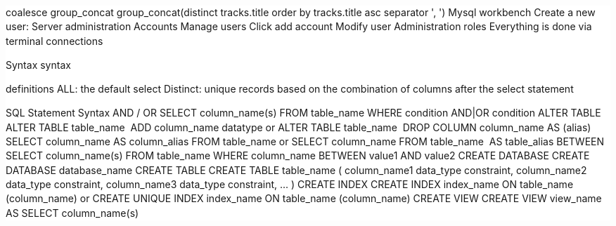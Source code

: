 coalesce
group_concat
group_concat(distinct tracks.title order by tracks.title asc separator ', ')
Mysql workbench
Create a new user:
Server administration
Accounts
Manage users
Click add account
Modify user
Administration roles
Everything is done via terminal
connections


Syntax
syntax

definitions
ALL: the default select
Distinct: unique records based on the combination of columns after the select statement

SQL Statement
Syntax
AND / OR
SELECT column_name(s)
FROM table_name
WHERE condition
AND|OR condition
ALTER TABLE
ALTER TABLE table_name 
ADD column_name datatype
or
ALTER TABLE table_name 
DROP COLUMN column_name
AS (alias)
SELECT column_name AS column_alias
FROM table_name
or
SELECT column_name
FROM table_name  AS table_alias
BETWEEN
SELECT column_name(s)
FROM table_name
WHERE column_name
BETWEEN value1 AND value2
CREATE DATABASE
CREATE DATABASE database_name
CREATE TABLE
CREATE TABLE table_name
(
column_name1 data_type constraint,
column_name2 data_type constraint,
column_name3 data_type constraint,
...
)
CREATE INDEX
CREATE INDEX index_name
ON table_name (column_name)
or
CREATE UNIQUE INDEX index_name
ON table_name (column_name)
CREATE VIEW
CREATE VIEW view_name AS
SELECT column_name(s)